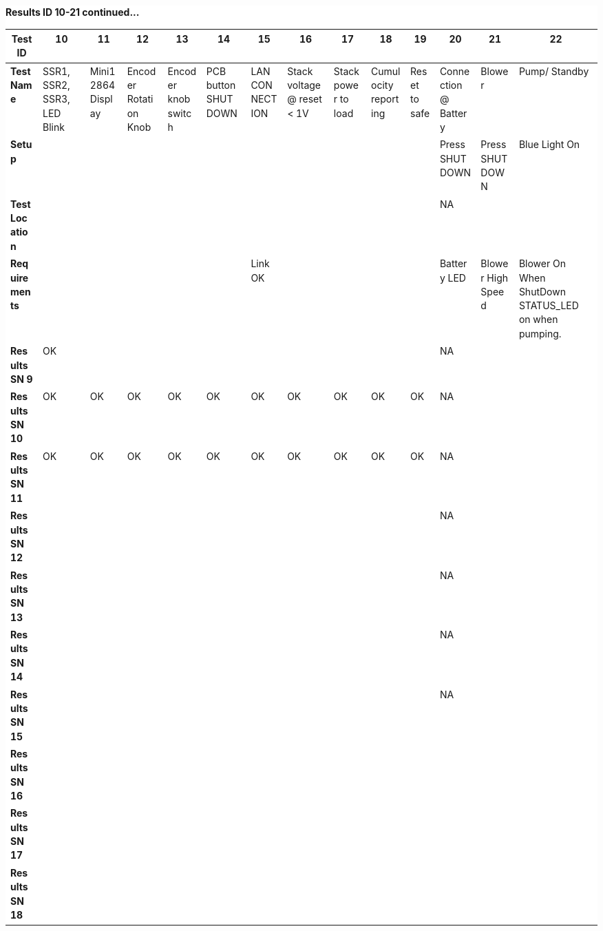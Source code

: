 

**Results ID 10-21 continued...**

| **Test ID**       | 10                            | 11                | 12                    | 13                   | 14                   | 15               | 16                         | 17                  | 18                     | 19             | 20                     | 21                  | 22                                                      |
|-------------------|-------------------------------|-------------------|-----------------------|----------------------|----------------------|------------------|----------------------------|---------------------|------------------------|----------------|------------------------|---------------------|---------------------------------------------------------|
| **Test Name**     | SSR1,  SSR2,  SSR3, LED Blink | Mini12864 Display | Encoder Rotation Knob | Encoder knob  switch | PCB button SHUT DOWN | LAN   CONNECTION | Stack voltage @ reset < 1V | Stack power to load | Cumulocity   reporting | Reset to  safe | Connection   @ Battery | Blower              | Pump/ Standby                                           |
| **Setup**         |                               |                   |                       |                      |                      |                  |                            |                     |                        |                | Press  SHUT DOWN       | Press  SHUT DOWN    | Blue  Light On                                          |
| **Test Location** |                               |                   |                       |                      |                      |                  |                            |                     |                        |                | NA                     |                     |                                                         |
| **Requirements**  |                               |                   |                       |                      |                      | Link OK          |                            |                     |                        |                | Battery  LED           | Blower  High  Speed | Blower On When  ShutDown  STATUS_LED  on when  pumping. |
| **Results SN 9**  | OK                            |                   |                       |                      |                      |                  |                            |                     |                        |                | NA                     |                     |                                                         |
| **Results SN 10** | OK                            | OK                | OK                    | OK                   | OK                   | OK               | OK                         | OK                  | OK                     | OK             | NA                     |                     |                                                         |
| **Results SN 11** | OK                            | OK                | OK                    | OK                   | OK                   | OK               | OK                         | OK                  | OK                     | OK             | NA                     |                     |                                                         |
| **Results SN 12** |                               |                   |                       |                      |                      |                  |                            |                     |                        |                | NA                     |                     |                                                         |
| **Results SN 13** |                               |                   |                       |                      |                      |                  |                            |                     |                        |                | NA                     |                     |                                                         |
| **Results SN 14** |                               |                   |                       |                      |                      |                  |                            |                     |                        |                | NA                     |                     |                                                         |
| **Results SN 15** |                               |                   |                       |                      |                      |                  |                            |                     |                        |                | NA                     |                     |                                                         |
| **Results SN 16** |                               |                   |                       |                      |                      |                  |                            |                     |                        |                |                        |                     |                                                         |
| **Results SN 17** |                               |                   |                       |                      |                      |                  |                            |                     |                        |                |                        |                     |                                                         |
| **Results SN 18** |                               |                   |                       |                      |                      |                  |                            |                     |                        |                |                        |                     |                                                         |